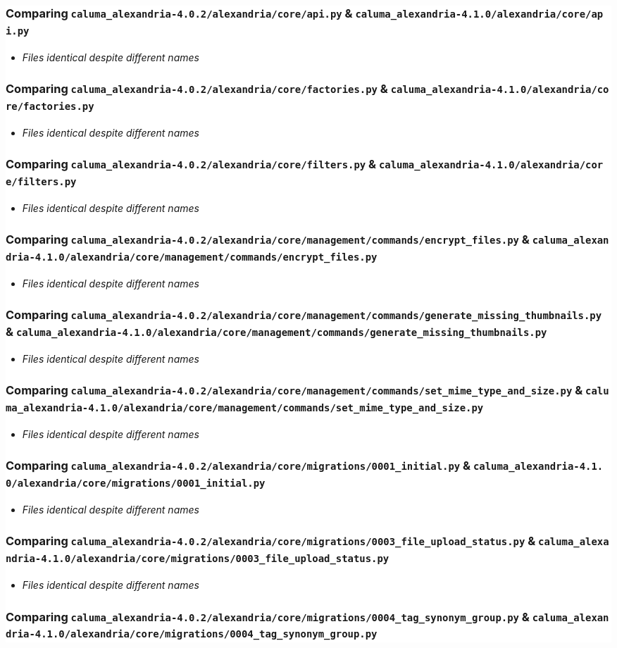 ### Comparing `caluma_alexandria-4.0.2/alexandria/core/api.py` & `caluma_alexandria-4.1.0/alexandria/core/api.py`

 * *Files identical despite different names*

### Comparing `caluma_alexandria-4.0.2/alexandria/core/factories.py` & `caluma_alexandria-4.1.0/alexandria/core/factories.py`

 * *Files identical despite different names*

### Comparing `caluma_alexandria-4.0.2/alexandria/core/filters.py` & `caluma_alexandria-4.1.0/alexandria/core/filters.py`

 * *Files identical despite different names*

### Comparing `caluma_alexandria-4.0.2/alexandria/core/management/commands/encrypt_files.py` & `caluma_alexandria-4.1.0/alexandria/core/management/commands/encrypt_files.py`

 * *Files identical despite different names*

### Comparing `caluma_alexandria-4.0.2/alexandria/core/management/commands/generate_missing_thumbnails.py` & `caluma_alexandria-4.1.0/alexandria/core/management/commands/generate_missing_thumbnails.py`

 * *Files identical despite different names*

### Comparing `caluma_alexandria-4.0.2/alexandria/core/management/commands/set_mime_type_and_size.py` & `caluma_alexandria-4.1.0/alexandria/core/management/commands/set_mime_type_and_size.py`

 * *Files identical despite different names*

### Comparing `caluma_alexandria-4.0.2/alexandria/core/migrations/0001_initial.py` & `caluma_alexandria-4.1.0/alexandria/core/migrations/0001_initial.py`

 * *Files identical despite different names*

### Comparing `caluma_alexandria-4.0.2/alexandria/core/migrations/0003_file_upload_status.py` & `caluma_alexandria-4.1.0/alexandria/core/migrations/0003_file_upload_status.py`

 * *Files identical despite different names*

### Comparing `caluma_alexandria-4.0.2/alexandria/core/migrations/0004_tag_synonym_group.py` & `caluma_alexandria-4.1.0/alexandria/core/migrations/0004_tag_synonym_group.py`

